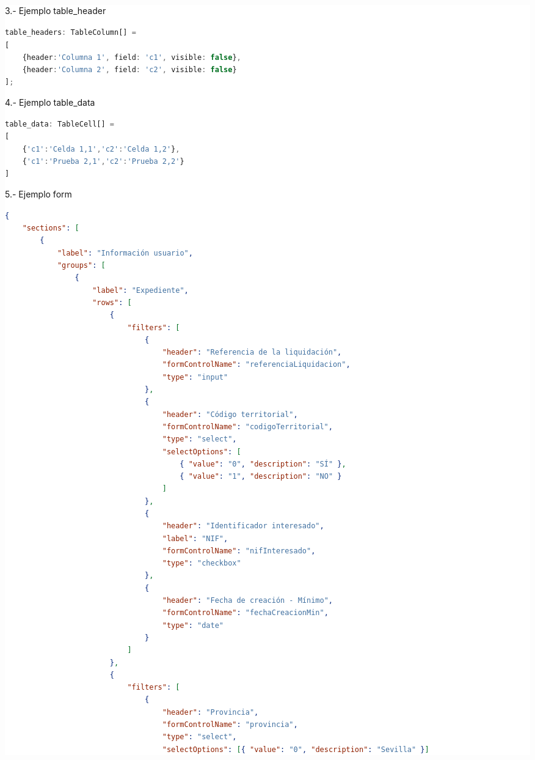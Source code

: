 3.- Ejemplo table_header

```ts
table_headers: TableColumn[] =
[
    {header:'Columna 1', field: 'c1', visible: false},
    {header:'Columna 2', field: 'c2', visible: false}
];
```

4.- Ejemplo table_data

```ts
table_data: TableCell[] =
[
    {'c1':'Celda 1,1','c2':'Celda 1,2'},
    {'c1':'Prueba 2,1','c2':'Prueba 2,2'}
]
```

5.- Ejemplo form

```json
{
	"sections": [
		{
			"label": "Información usuario",
			"groups": [
				{
					"label": "Expediente",
					"rows": [
						{
							"filters": [
								{
									"header": "Referencia de la liquidación",
									"formControlName": "referenciaLiquidacion",
									"type": "input"
								},
								{
									"header": "Código territorial",
									"formControlName": "codigoTerritorial",
									"type": "select",
									"selectOptions": [
										{ "value": "0", "description": "SÍ" },
										{ "value": "1", "description": "NO" }
									]
								},
								{
									"header": "Identificador interesado",
									"label": "NIF",
									"formControlName": "nifInteresado",
									"type": "checkbox"
								},
								{
									"header": "Fecha de creación - Mínimo",
									"formControlName": "fechaCreacionMin",
									"type": "date"
								}
							]
						},
						{
							"filters": [
								{
									"header": "Provincia",
									"formControlName": "provincia",
									"type": "select",
									"selectOptions": [{ "value": "0", "description": "Sevilla" }]
```
